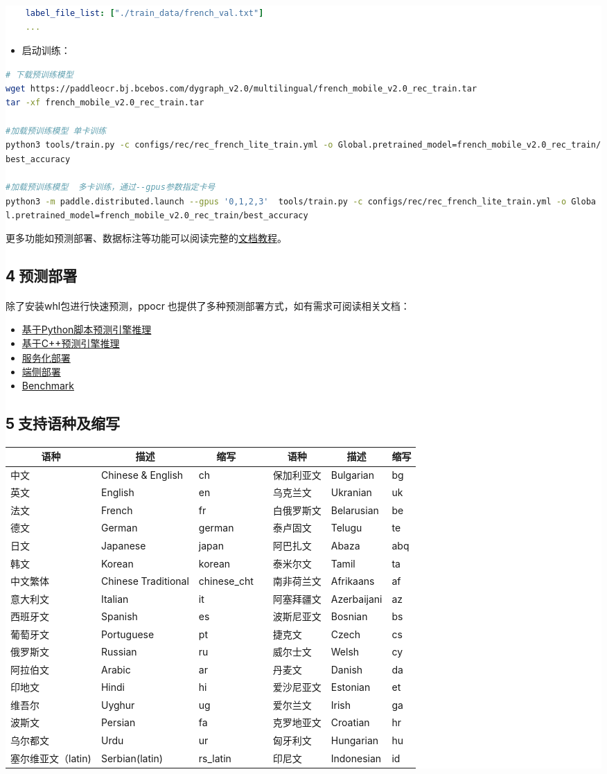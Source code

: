 ```yaml linenums="1"
    label_file_list: ["./train_data/french_val.txt"]
    ...
```

- 启动训练：

```bash linenums="1"
# 下载预训练模型
wget https://paddleocr.bj.bcebos.com/dygraph_v2.0/multilingual/french_mobile_v2.0_rec_train.tar
tar -xf french_mobile_v2.0_rec_train.tar

#加载预训练模型 单卡训练
python3 tools/train.py -c configs/rec/rec_french_lite_train.yml -o Global.pretrained_model=french_mobile_v2.0_rec_train/best_accuracy

#加载预训练模型  多卡训练，通过--gpus参数指定卡号
python3 -m paddle.distributed.launch --gpus '0,1,2,3'  tools/train.py -c configs/rec/rec_french_lite_train.yml -o Global.pretrained_model=french_mobile_v2.0_rec_train/best_accuracy
```

更多功能如预测部署、数据标注等功能可以阅读完整的[文档教程](../../README_ch.md)。

## 4 预测部署

除了安装whl包进行快速预测，ppocr 也提供了多种预测部署方式，如有需求可阅读相关文档：

- [基于Python脚本预测引擎推理](./inference_ppocr.md)
- [基于C++预测引擎推理](../../deploy/cpp_infer/readme_ch.md)
- [服务化部署](../../deploy/hubserving/readme.md)
- [端侧部署](../../deploy/lite/readme_ch.md)
- [Benchmark](./benchmark.md)

## 5 支持语种及缩写

| 语种 | 描述 | 缩写 | | 语种 | 描述 | 缩写 |
| --- | --- | --- | ---|--- | --- | --- |
|中文|Chinese & English|ch| |保加利亚文|Bulgarian |bg|
|英文|English|en| |乌克兰文|Ukranian|uk|
|法文|French|fr| |白俄罗斯文|Belarusian|be|
|德文|German|german| |泰卢固文|Telugu |te|
|日文|Japanese|japan| | 阿巴扎文 |Abaza | abq |
|韩文|Korean|korean| |泰米尔文|Tamil |ta|
|中文繁体|Chinese Traditional |chinese_cht| |南非荷兰文 |Afrikaans |af|
|意大利文| Italian |it| |阿塞拜疆文 |Azerbaijani    |az|
|西班牙文|Spanish |es| |波斯尼亚文|Bosnian|bs|
|葡萄牙文| Portuguese|pt| |捷克文|Czech|cs|
|俄罗斯文|Russian|ru| |威尔士文 |Welsh |cy|
|阿拉伯文|Arabic|ar| |丹麦文 |Danish|da|
|印地文|Hindi|hi| |爱沙尼亚文 |Estonian |et|
|维吾尔|Uyghur|ug| |爱尔兰文 |Irish |ga|
|波斯文|Persian|fa| |克罗地亚文|Croatian |hr|
|乌尔都文|Urdu|ur| |匈牙利文|Hungarian |hu|
|塞尔维亚文（latin)| Serbian(latin) |rs_latin| |印尼文|Indonesian|id|
